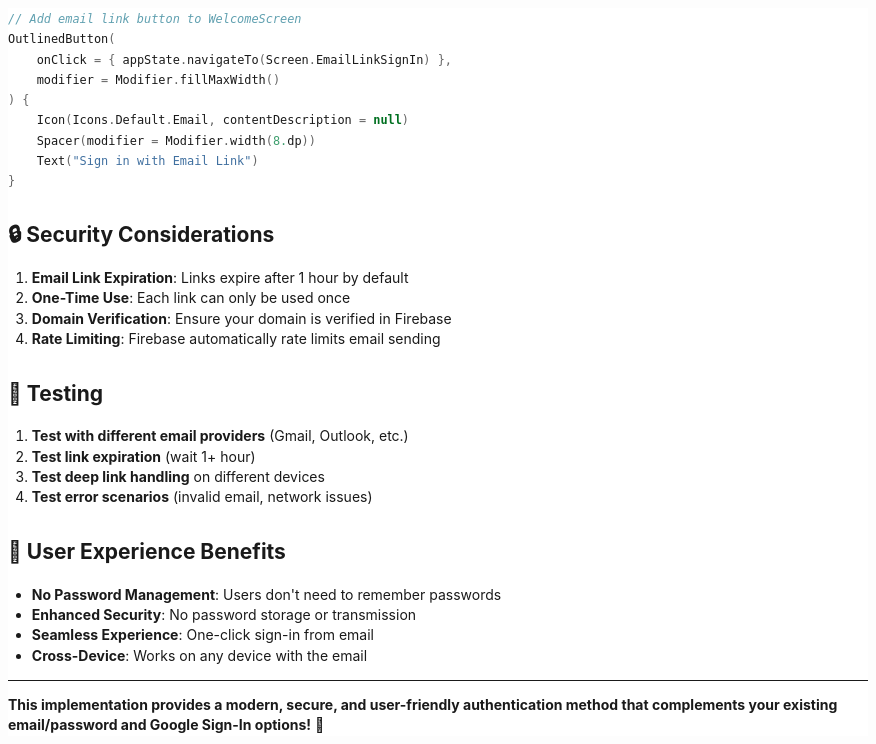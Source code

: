 ```kotlin
// Add email link button to WelcomeScreen
OutlinedButton(
    onClick = { appState.navigateTo(Screen.EmailLinkSignIn) },
    modifier = Modifier.fillMaxWidth()
) {
    Icon(Icons.Default.Email, contentDescription = null)
    Spacer(modifier = Modifier.width(8.dp))
    Text("Sign in with Email Link")
}
```

## 🔒 **Security Considerations**

1. **Email Link Expiration**: Links expire after 1 hour by default
2. **One-Time Use**: Each link can only be used once
3. **Domain Verification**: Ensure your domain is verified in Firebase
4. **Rate Limiting**: Firebase automatically rate limits email sending

## 🧪 **Testing**

1. **Test with different email providers** (Gmail, Outlook, etc.)
2. **Test link expiration** (wait 1+ hour)
3. **Test deep link handling** on different devices
4. **Test error scenarios** (invalid email, network issues)

## 📱 **User Experience Benefits**

- **No Password Management**: Users don't need to remember passwords
- **Enhanced Security**: No password storage or transmission
- **Seamless Experience**: One-click sign-in from email
- **Cross-Device**: Works on any device with the email

---

**This implementation provides a modern, secure, and user-friendly authentication method that complements your existing email/password and Google Sign-In options!** 🚀

